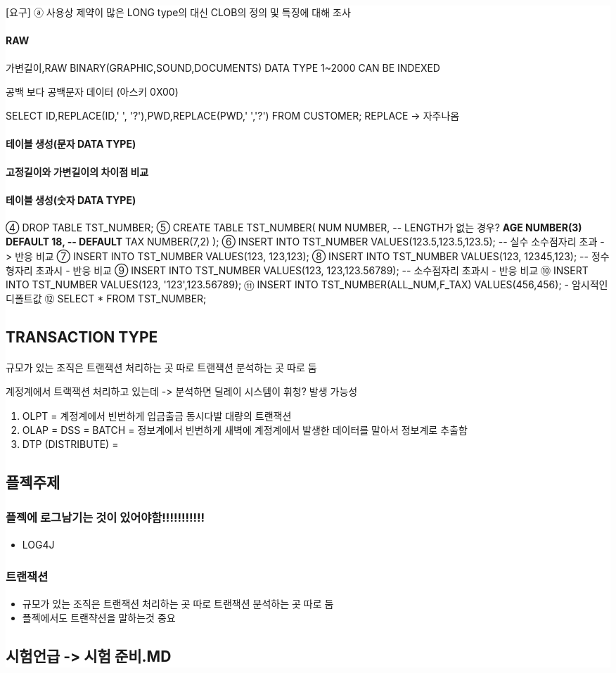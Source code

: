 [요구] 
ⓐ 사용상 제약이 많은 LONG type의 대신 CLOB의 정의 및 특징에 대해 조사 

#### RAW

가변길이,RAW BINARY(GRAPHIC,SOUND,DOCUMENTS) DATA TYPE  1~2000 
CAN BE INDEXED

공백 보다 공백문자 데이터 (아스키 0X00)

SELECT ID,REPLACE(ID,'  ', '?'),PWD,REPLACE(PWD,'  ','?')  FROM  CUSTOMER;  REPLACE -> 자주나옴

####  테이블 생성(문자 DATA TYPE) 

#### 고정길이와 가변길이의 차이점 비교

#### 테이블 생성(숫자 DATA TYPE) 

④ DROP   TABLE  TST_NUMBER; 
⑤ CREATE TABLE  TST_NUMBER( 
 NUM  NUMBER,    -- LENGTH가 없는 경우? 
 **AGE  NUMBER(3)  DEFAULT 18,   -- DEFAULT** 
 TAX  NUMBER(7,2) );                                                                                                        													⑥ INSERT INTO TST_NUMBER  VALUES(123.5,123.5,123.5);  -- 실수 소수점자리 초과 -> 반응 비교
⑦ INSERT INTO TST_NUMBER  VALUES(123,  123,123); 
⑧ INSERT INTO TST_NUMBER  VALUES(123,  12345,123);  -- 정수형자리 초과시  - 반응 비교
⑨ INSERT INTO TST_NUMBER  VALUES(123,  123,123.56789);  -- 소수점자리 초과시  - 반응 비교
⑩ INSERT INTO TST_NUMBER  VALUES(123,  '123',123.56789); 
⑪ INSERT INTO TST_NUMBER(ALL_NUM,F_TAX)   VALUES(456,456); - 암시적인 디폴트값
⑫ SELECT  * FROM TST_NUMBER; 

## TRANSACTION TYPE 

규모가 있는 조직은 트랜잭션 처리하는 곳 따로 트랜잭션 분석하는 곳 따로 둠 

계정계에서 트랙잭션 처리하고 있는데 -> 분석하면 딜레이 시스템이 휘청? 발생 가능성 

1. OLPT = 계정계에서 빈번하게 입금출금 동시다발 대량의 트랜잭션
2. OLAP = DSS = BATCH = 정보계에서 빈번하게 새벽에 계정계에서 발생한 데이터를 말아서 정보계로 추출함
3. DTP (DISTRIBUTE)  = 

## 플젝주제

### 플젝에 로그남기는 것이 있어야함!!!!!!!!!!!

- LOG4J

### 트랜잭션

- 규모가 있는 조직은 트랜잭션 처리하는 곳 따로 트랜잭션 분석하는 곳 따로 둠 
- 플젝에서도 트랜쟉션을 말하는것 중요 

## 시험언급 -> 시험 준비.MD

